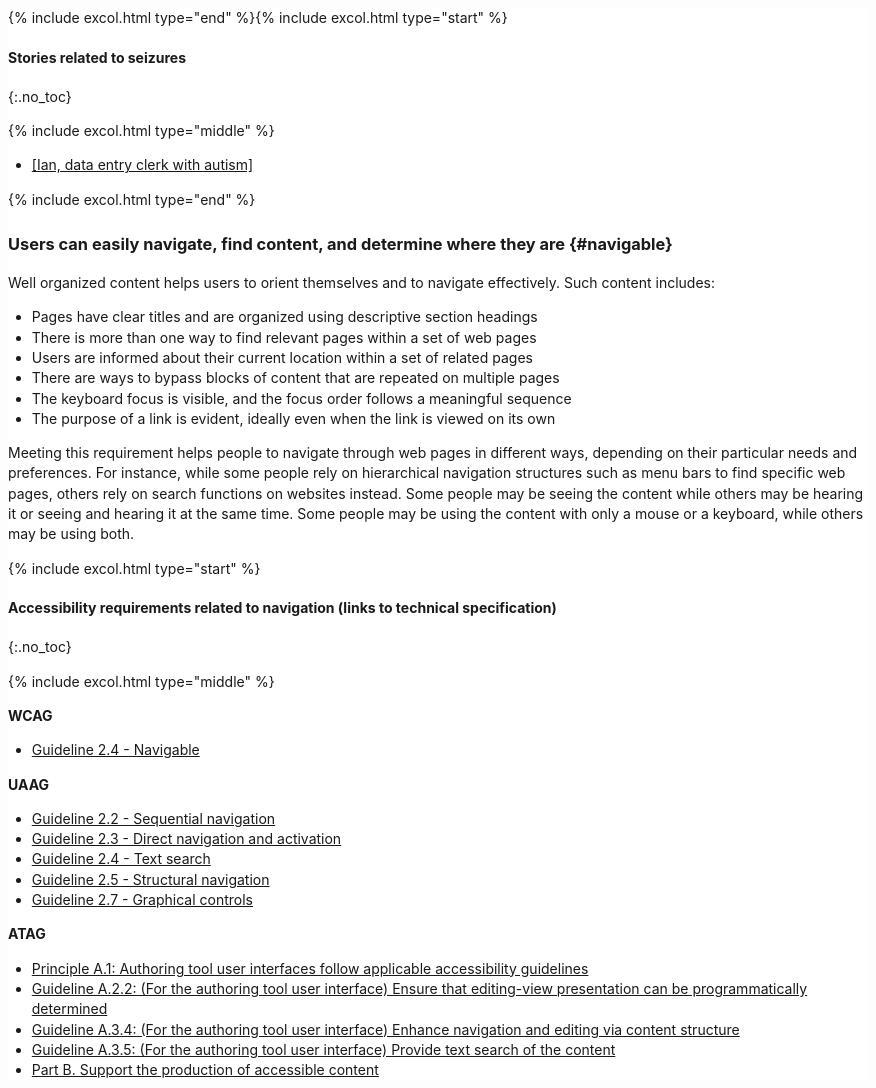 {% include excol.html type="end" %}{% include excol.html type="start" %}

#### Stories related to seizures
{:.no_toc}

{% include excol.html type="middle" %}

- [[Ian, data entry clerk with autism]](/people-use-web/user-stories/story-two/)


{% include excol.html type="end" %}

### Users can easily navigate, find content, and determine where they are {#navigable}

Well organized content helps users to orient themselves and to navigate effectively. Such content includes:

-   Pages have clear titles and are organized using descriptive section headings
-   There is more than one way to find relevant pages within a set of web pages
-   Users are informed about their current location within a set of related pages
-   There are ways to bypass blocks of content that are repeated on multiple pages
-   The keyboard focus is visible, and the focus order follows a meaningful sequence
-   The purpose of a link is evident, ideally even when the link is viewed on its own

Meeting this requirement helps people to navigate through web pages in different ways, depending on their particular needs and preferences. For instance, while some people rely on hierarchical navigation structures such as menu bars to find specific web pages, others rely on search functions on websites instead. Some people may be seeing the content while others may be hearing it or seeing and hearing it at the same time. Some people may be using the content with only a mouse or a keyboard, while others may be using both.

{% include excol.html type="start" %}

#### Accessibility requirements related to navigation (links to technical specification)
{:.no_toc}

{% include excol.html type="middle" %}

**WCAG**

-   [Guideline 2.4 - Navigable](https://www.w3.org/WAI/WCAG22/quickref/#navigable)

**UAAG**

-   [Guideline 2.2 - Sequential navigation](https://www.w3.org/TR/UAAG20/#gl-sequential-navigation)
-   [Guideline 2.3 - Direct navigation and activation](https://www.w3.org/TR/UAAG20/#gl-direct-navigation-and-activation)
-   [Guideline 2.4 - Text search](https://www.w3.org/TR/UAAG20/#gl-search-text)
-   [Guideline 2.5 - Structural navigation](https://www.w3.org/TR/UAAG20/#gl-nav-structure)
-   [Guideline 2.7 - Graphical controls](https://www.w3.org/TR/UAAG20/#gl-configure-controls)

**ATAG**

-   [Principle A.1: Authoring tool user interfaces follow applicable accessibility guidelines](https://www.w3.org/TR/ATAG20/#principle_a1)
-   [Guideline A.2.2: (For the authoring tool user interface) Ensure that editing-view presentation can be programmatically determined](https://www.w3.org/TR/ATAG20/#gl_a22)
-   [Guideline A.3.4: (For the authoring tool user interface) Enhance navigation and editing via content structure](https://www.w3.org/TR/ATAG20/#gl_a34)
-   [Guideline A.3.5: (For the authoring tool user interface) Provide text search of the content](https://www.w3.org/TR/ATAG20/#gl_a35)
-   [Part B. Support the production of accessible content](https://www.w3.org/TR/ATAG20/#part_b)
